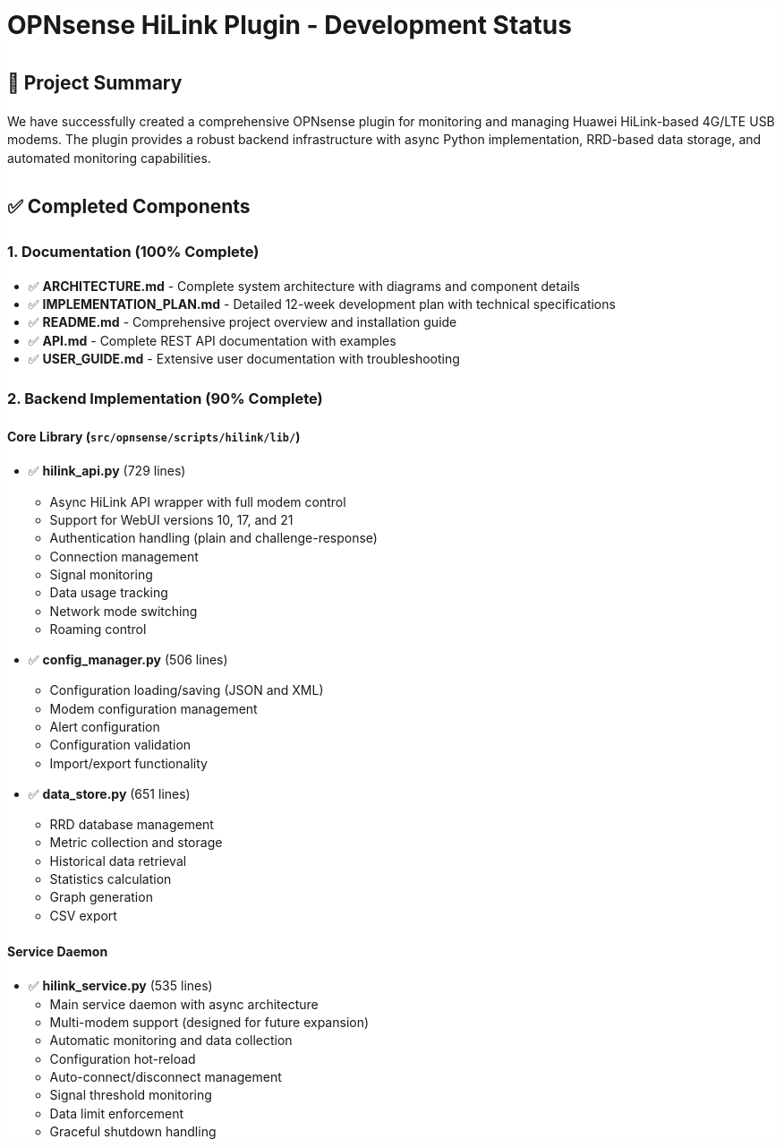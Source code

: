 # OPNsense HiLink Plugin - Development Status

## 🎉 Project Summary

We have successfully created a comprehensive OPNsense plugin for monitoring and managing Huawei HiLink-based 4G/LTE USB modems. The plugin provides a robust backend infrastructure with async Python implementation, RRD-based data storage, and automated monitoring capabilities.

## ✅ Completed Components

### 1. Documentation (100% Complete)
- ✅ **ARCHITECTURE.md** - Complete system architecture with diagrams and component details
- ✅ **IMPLEMENTATION_PLAN.md** - Detailed 12-week development plan with technical specifications
- ✅ **README.md** - Comprehensive project overview and installation guide
- ✅ **API.md** - Complete REST API documentation with examples
- ✅ **USER_GUIDE.md** - Extensive user documentation with troubleshooting

### 2. Backend Implementation (90% Complete)

#### Core Library (`src/opnsense/scripts/hilink/lib/`)
- ✅ **hilink_api.py** (729 lines)
  - Async HiLink API wrapper with full modem control
  - Support for WebUI versions 10, 17, and 21
  - Authentication handling (plain and challenge-response)
  - Connection management
  - Signal monitoring
  - Data usage tracking
  - Network mode switching
  - Roaming control

- ✅ **config_manager.py** (506 lines)
  - Configuration loading/saving (JSON and XML)
  - Modem configuration management
  - Alert configuration
  - Configuration validation
  - Import/export functionality

- ✅ **data_store.py** (651 lines)
  - RRD database management
  - Metric collection and storage
  - Historical data retrieval
  - Statistics calculation
  - Graph generation
  - CSV export

#### Service Daemon
- ✅ **hilink_service.py** (535 lines)
  - Main service daemon with async architecture
  - Multi-modem support (designed for future expansion)
  - Automatic monitoring and data collection
  - Configuration hot-reload
  - Auto-connect/disconnect management
  - Signal threshold monitoring
  - Data limit enforcement
  - Graceful shutdown handling
